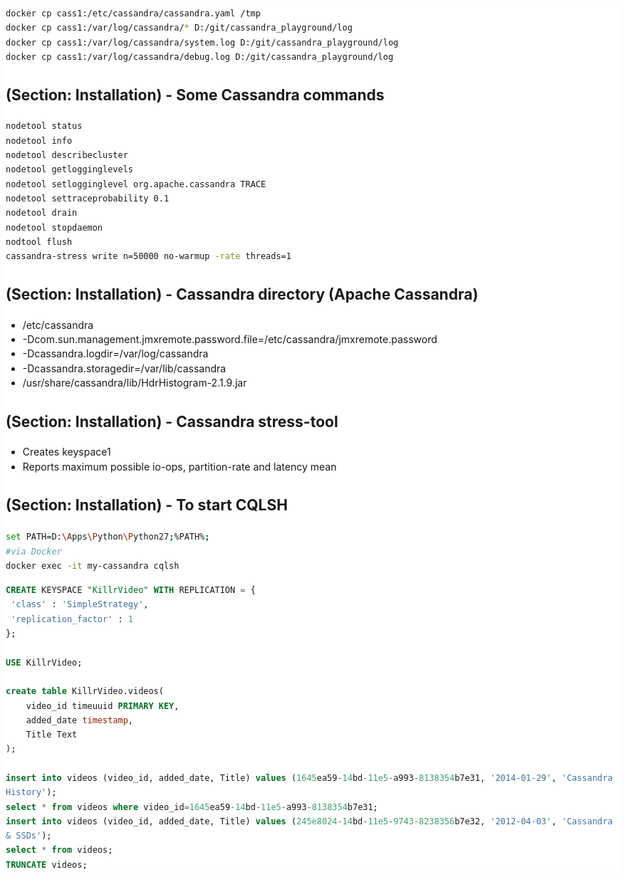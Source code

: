 ```bash
docker cp cass1:/etc/cassandra/cassandra.yaml /tmp
docker cp cass1:/var/log/cassandra/* D:/git/cassandra_playground/log
docker cp cass1:/var/log/cassandra/system.log D:/git/cassandra_playground/log
docker cp cass1:/var/log/cassandra/debug.log D:/git/cassandra_playground/log
```

## (Section: Installation) -  Some Cassandra commands

```bash
nodetool status
nodetool info
nodetool describecluster
nodetool getlogginglevels
nodetool setlogginglevel org.apache.cassandra TRACE
nodetool settraceprobability 0.1
nodetool drain
nodetool stopdaemon
nodtool flush
cassandra-stress write n=50000 no-warmup -rate threads=1
```

## (Section: Installation) -  Cassandra directory (Apache Cassandra)

* /etc/cassandra
* -Dcom.sun.management.jmxremote.password.file=/etc/cassandra/jmxremote.password
* -Dcassandra.logdir=/var/log/cassandra
* -Dcassandra.storagedir=/var/lib/cassandra
* /usr/share/cassandra/lib/HdrHistogram-2.1.9.jar

## (Section: Installation) -  Cassandra stress-tool

* Creates keyspace1
* Reports maximum possible io-ops, partition-rate and latency mean

## (Section: Installation) -  To start CQLSH

```bash
set PATH=D:\Apps\Python\Python27;%PATH%;
#via Docker
docker exec -it my-cassandra cqlsh
```

```sql
CREATE KEYSPACE "KillrVideo" WITH REPLICATION = { 
 'class' : 'SimpleStrategy', 
 'replication_factor' : 1
};

USE KillrVideo;

create table KillrVideo.videos(
    video_id timeuuid PRIMARY KEY,
    added_date timestamp,
    Title Text
);

insert into videos (video_id, added_date, Title) values (1645ea59-14bd-11e5-a993-8138354b7e31, '2014-01-29', 'Cassandra History');
select * from videos where video_id=1645ea59-14bd-11e5-a993-8138354b7e31;
insert into videos (video_id, added_date, Title) values (245e8024-14bd-11e5-9743-8238356b7e32, '2012-04-03', 'Cassandra & SSDs');
select * from videos;
TRUNCATE videos;
```